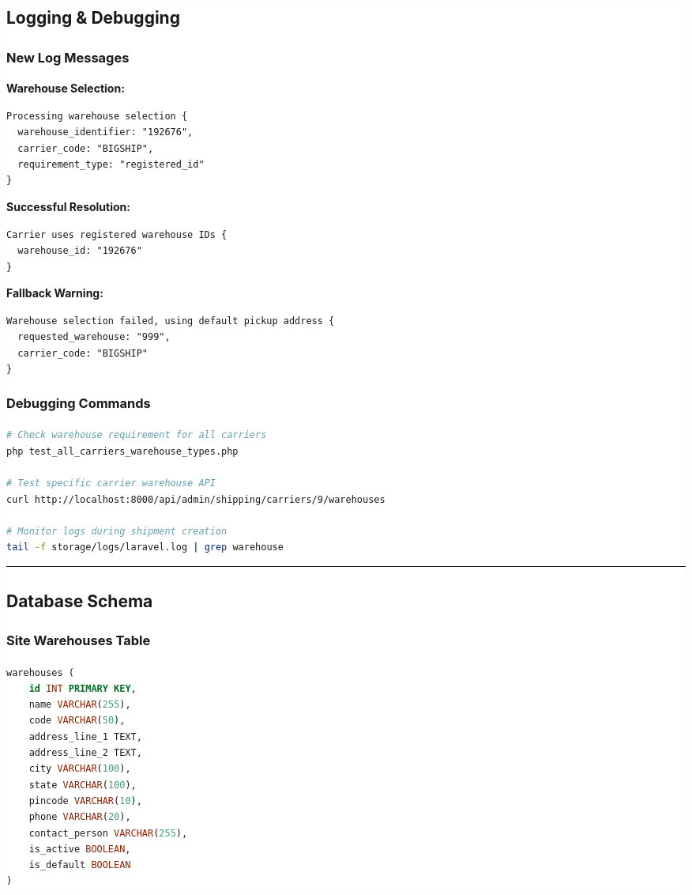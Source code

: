 
## Logging & Debugging

### New Log Messages

**Warehouse Selection:**
```
Processing warehouse selection {
  warehouse_identifier: "192676",
  carrier_code: "BIGSHIP",
  requirement_type: "registered_id"
}
```

**Successful Resolution:**
```
Carrier uses registered warehouse IDs {
  warehouse_id: "192676"
}
```

**Fallback Warning:**
```
Warehouse selection failed, using default pickup address {
  requested_warehouse: "999",
  carrier_code: "BIGSHIP"
}
```

### Debugging Commands

```bash
# Check warehouse requirement for all carriers
php test_all_carriers_warehouse_types.php

# Test specific carrier warehouse API
curl http://localhost:8000/api/admin/shipping/carriers/9/warehouses

# Monitor logs during shipment creation
tail -f storage/logs/laravel.log | grep warehouse
```

---

## Database Schema

### Site Warehouses Table
```sql
warehouses (
    id INT PRIMARY KEY,
    name VARCHAR(255),
    code VARCHAR(50),
    address_line_1 TEXT,
    address_line_2 TEXT,
    city VARCHAR(100),
    state VARCHAR(100),
    pincode VARCHAR(10),
    phone VARCHAR(20),
    contact_person VARCHAR(255),
    is_active BOOLEAN,
    is_default BOOLEAN
)
```
